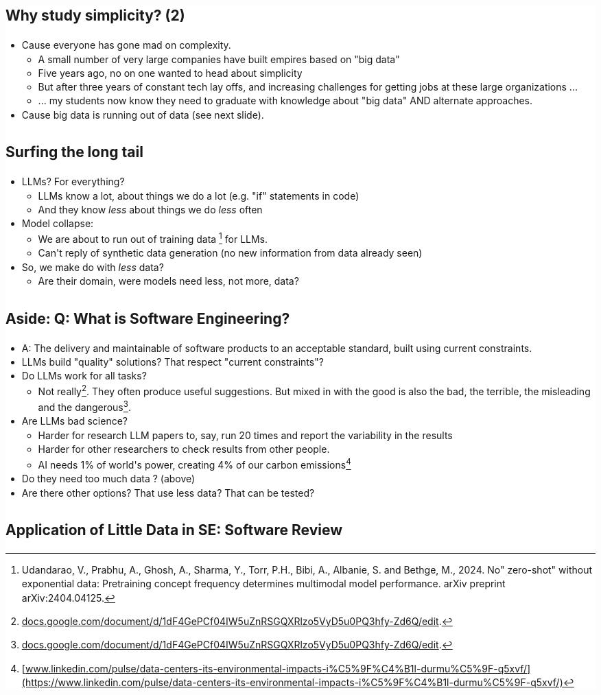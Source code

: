## Why study simplicity? (2)

- Cause everyone has gone mad on complexity.
  - A small number of very large companies  have built empires based on "big data"
  - Five years ago, no on one wanted to head about simplicity
  - But after three years of constant tech lay offs, and increasing challenges for getting jobs at these large
organizations ...
  - ... my students now know they need to graduate with knowledge about "big data" AND alternate approaches.
- Cause big data is  running out of data (see next slide).

## Surfing the long tail


- LLMs? For everything?
  - LLMs  know a lot, about things we do a lot (e.g.  "if" statements in code)
  - And they know _less_ about things we do _less_ often
- Model collapse: 
  - We are about to run out of training data [^less24] for LLMs.
  - Can't reply of synthetic data generation (no new information from data already seen)
- So,  we make do with _less_ data?
  - Are their domain,  were models need less, not more, data?

[^less24]:  Udandarao, V., Prabhu, A., Ghosh, A., Sharma, Y., Torr, P.H., Bibi, A., Albanie, S. and Bethge, M., 2024.  No" zero-shot" without exponential data: Pretraining concept frequency determines multimodal model performance. arXiv preprint arXiv:2404.04125.

## Aside: Q: What is Software Engineering?

- A: The delivery and maintainable of software products to an acceptable standard, built using
    current constraints.
- LLMs build  "quality" solutions?   That respect "current constraints"?
- Do LLMs work for all tasks?  
  - Not really[^hype].  They often produce useful suggestions.  But mixed in with the good is also the bad, the terrible, the misleading and the dangerous[^hype].
- Are LLMs bad science? 
  - Harder for  research  LLM papers  to, say, run 20 times and report the variability in the results
  - Harder for other researchers to check results from other people.
  - AI needs 1% of world's power, creating 4% of our carbon emissions[^durmus]
- Do they need too much data ? (above)
- Are there other options? That use less data? That can be tested?

[^durmus]: [www.linkedin.com/pulse/data-centers-its-environmental-impacts-i%C5%9F%C4%B1l-durmu%C5%9F-q5xvf/](https://www.linkedin.com/pulse/data-centers-its-environmental-impacts-i%C5%9F%C4%B1l-durmu%C5%9F-q5xvf/)
[^hype]: [docs.google.com/document/d/1dF4GePCf04IW5uZnRSGQXRlzo5VyD5u0PQ3hfy-Zd6Q/edit](https://docs.google.com/document/d/1dF4GePCf04IW5uZnRSGQXRlzo5VyD5u0PQ3hfy-Zd6Q/edit).

##  Application of Little Data in SE: Software Review 


[^data]: [github.com/timm/ezr/tree/main/data](https://github.com/timm/ezr/tree/main/data)
[^quora]: www.quora.com/How-many-data-points-are-enough-for-linear-regression
[^me05]: J. Nam, W. Fu, S. Kim, T. Menzies and L. Tan, "Heterogeneous Defect Prediction," in IEEE Transactions on Software Engineering, vol. 44, no. 9, pp. 874-896, 1 Sept. 2018, doi:
[^ham89]: My personnel reading of Richard G. Hamlet. 1987. Probable correctness theory. Inf. Process. Lett. 25, 1 (20 April 1987), 17–25. https://doi.org/10.1016/0020-0190(87)90088-3
[^smith80]: M. Easterby-Smith, Design, analysis and interpretation of repertory grids, International Journal of Man-Machine Studies, 13(1), 1980, 3-24,